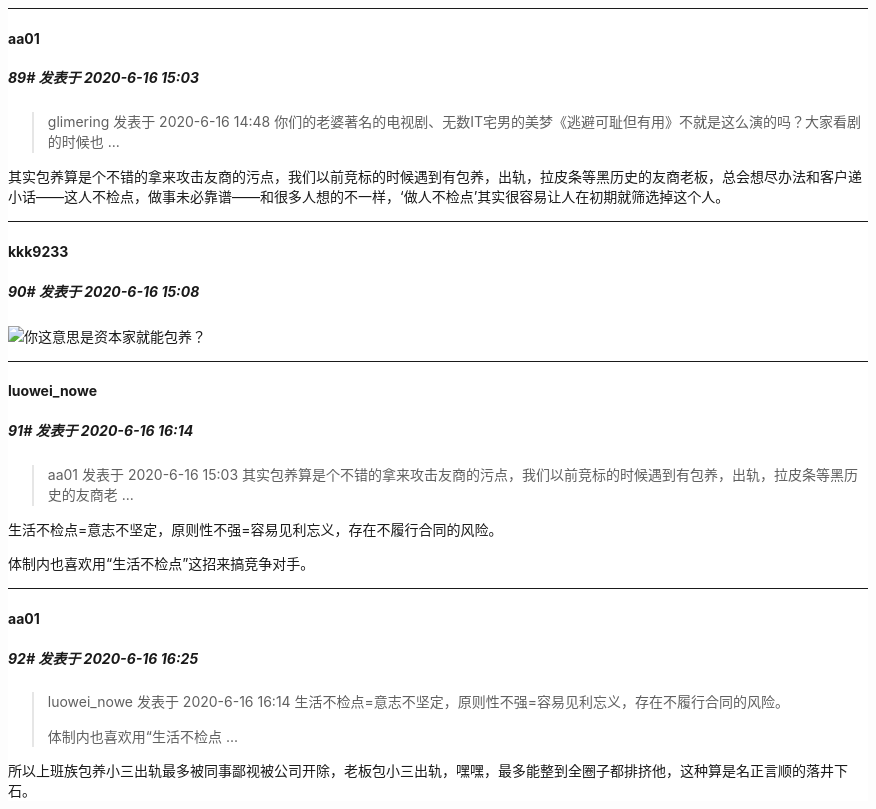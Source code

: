 
*****

####  aa01  
##### 89#       发表于 2020-6-16 15:03



<blockquote>glimering 发表于 2020-6-16 14:48
你们的老婆著名的电视剧、无数IT宅男的美梦《逃避可耻但有用》不就是这么演的吗？大家看剧的时候也 ...</blockquote>
其实包养算是个不错的拿来攻击友商的污点，我们以前竞标的时候遇到有包养，出轨，拉皮条等黑历史的友商老板，总会想尽办法和客户递小话——这人不检点，做事未必靠谱——和很多人想的不一样，‘做人不检点’其实很容易让人在初期就筛选掉这个人。







*****

####  kkk9233  
##### 90#       发表于 2020-6-16 15:08



<img src="https://static.saraba1st.com/image/smiley/face2017/001.png" referrerpolicy="no-referrer">你这意思是资本家就能包养？







*****

####  luowei_nowe  
##### 91#       发表于 2020-6-16 16:14



<blockquote>aa01 发表于 2020-6-16 15:03
其实包养算是个不错的拿来攻击友商的污点，我们以前竞标的时候遇到有包养，出轨，拉皮条等黑历史的友商老 ...</blockquote>
生活不检点=意志不坚定，原则性不强=容易见利忘义，存在不履行合同的风险。


体制内也喜欢用“生活不检点”这招来搞竞争对手。







*****

####  aa01  
##### 92#       发表于 2020-6-16 16:25



<blockquote>luowei_nowe 发表于 2020-6-16 16:14
生活不检点=意志不坚定，原则性不强=容易见利忘义，存在不履行合同的风险。


体制内也喜欢用“生活不检点 ...</blockquote>
所以上班族包养小三出轨最多被同事鄙视被公司开除，老板包小三出轨，嘿嘿，最多能整到全圈子都排挤他，这种算是名正言顺的落井下石。
